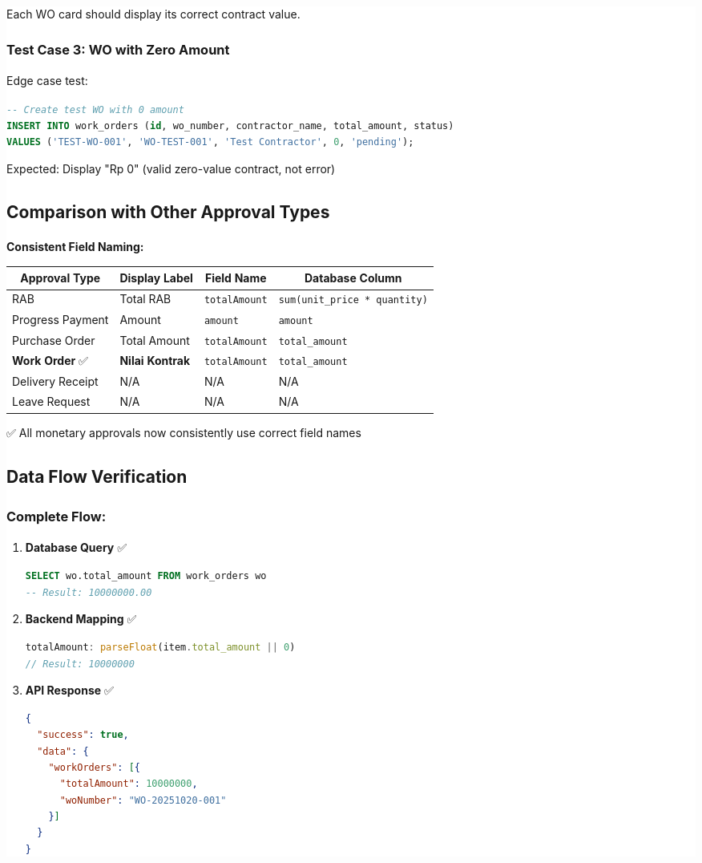 Each WO card should display its correct contract value.

### Test Case 3: WO with Zero Amount

Edge case test:
```sql
-- Create test WO with 0 amount
INSERT INTO work_orders (id, wo_number, contractor_name, total_amount, status)
VALUES ('TEST-WO-001', 'WO-TEST-001', 'Test Contractor', 0, 'pending');
```

Expected: Display "Rp 0" (valid zero-value contract, not error)

## Comparison with Other Approval Types

**Consistent Field Naming:**

| Approval Type       | Display Label         | Field Name    | Database Column |
|--------------------|-----------------------|---------------|-----------------|
| RAB                | Total RAB             | `totalAmount` | `sum(unit_price * quantity)` |
| Progress Payment   | Amount                | `amount`      | `amount` |
| Purchase Order     | Total Amount          | `totalAmount` | `total_amount` |
| **Work Order** ✅  | **Nilai Kontrak**     | `totalAmount` | `total_amount` |
| Delivery Receipt   | N/A                   | N/A           | N/A |
| Leave Request      | N/A                   | N/A           | N/A |

✅ All monetary approvals now consistently use correct field names

## Data Flow Verification

### Complete Flow:

1. **Database Query** ✅
   ```sql
   SELECT wo.total_amount FROM work_orders wo
   -- Result: 10000000.00
   ```

2. **Backend Mapping** ✅
   ```javascript
   totalAmount: parseFloat(item.total_amount || 0)
   // Result: 10000000
   ```

3. **API Response** ✅
   ```json
   {
     "success": true,
     "data": {
       "workOrders": [{
         "totalAmount": 10000000,
         "woNumber": "WO-20251020-001"
       }]
     }
   }
   ```
